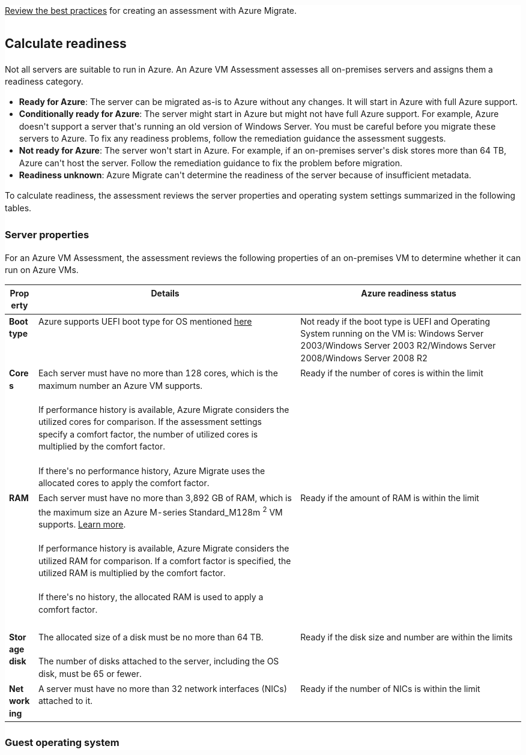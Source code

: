 

[Review the best practices](best-practices-assessment.md) for creating an assessment with Azure Migrate.

## Calculate readiness

Not all servers are suitable to run in Azure. An Azure VM Assessment assesses all on-premises servers and assigns them a readiness category.

- **Ready for Azure**: The server can be migrated as-is to Azure without any changes. It will start in Azure with full Azure support.
- **Conditionally ready for Azure**: The server might start in Azure but might not have full Azure support. For example, Azure doesn't support a server that's running an old version of Windows Server. You must be careful before you migrate these servers to Azure. To fix any readiness problems, follow the remediation guidance the assessment suggests.
- **Not ready for Azure**: The server won't start in Azure. For example, if an on-premises server's disk stores more than 64 TB, Azure can't host the server. Follow the remediation guidance to fix the problem before migration.
- **Readiness unknown**: Azure Migrate can't determine the readiness of the server because of insufficient metadata.

To calculate readiness, the assessment reviews the server properties and operating system settings summarized in the following tables.

### Server properties

For an Azure VM Assessment, the assessment reviews the following properties of an on-premises VM to determine whether it can run on Azure VMs.

Property | Details | Azure readiness status
--- | --- | ---
**Boot type** | Azure supports UEFI boot type for OS mentioned [here](./common-questions-server-migration.md#which-operating-systems-are-supported-for-migration-of-uefi-based-machines-to-azure)| Not ready if the boot type is UEFI and Operating System running on the VM is: Windows Server 2003/Windows Server 2003 R2/Windows Server 2008/Windows Server 2008 R2
**Cores** | Each server must have no more than 128 cores, which is the maximum number an Azure VM supports.<br><br> If performance history is available, Azure Migrate considers the utilized cores for comparison. If the assessment settings specify a comfort factor, the number of utilized cores is multiplied by the comfort factor.<br><br> If there's no performance history, Azure Migrate uses the allocated cores to apply the comfort factor. | Ready if the number of cores is within the limit
**RAM** | Each server must have no more than 3,892 GB of RAM, which is the maximum size an Azure M-series Standard_M128m&nbsp;<sup>2</sup> VM supports. [Learn more](../virtual-machines/sizes.md).<br><br> If performance history is available, Azure Migrate considers the utilized RAM for comparison. If a comfort factor is specified, the utilized RAM is multiplied by the comfort factor.<br><br> If there's no history, the allocated RAM is used to apply a comfort factor.<br><br> | Ready if the amount of RAM is within the limit
**Storage disk** | The allocated size of a disk must be no more than 64 TB.<br><br> The number of disks attached to the server, including the OS disk, must be 65 or fewer. | Ready if the disk size and number are within the limits
**Networking** | A server must have no more than 32 network interfaces (NICs) attached to it. | Ready if the number of NICs is within the limit

### Guest operating system
